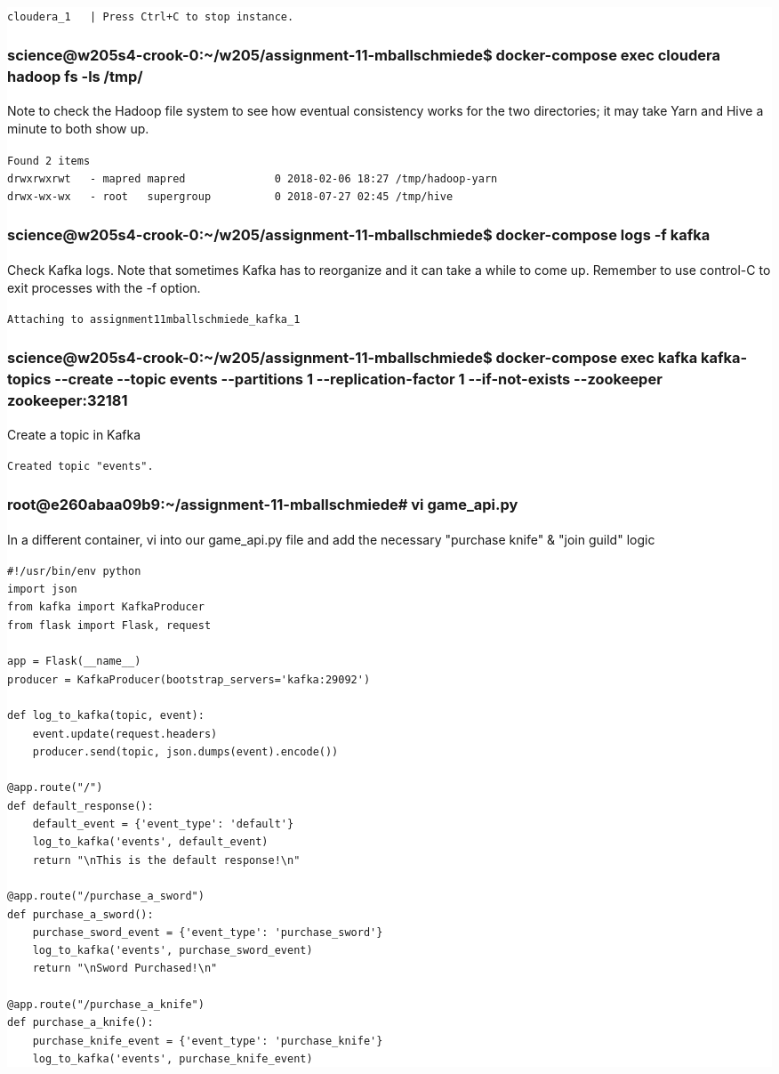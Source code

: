 ```
cloudera_1   | Press Ctrl+C to stop instance.
```

### science@w205s4-crook-0:~/w205/assignment-11-mballschmiede$ docker-compose exec cloudera hadoop fs -ls /tmp/
Note to check the Hadoop file system to see how eventual consistency works for the two directories; it may take Yarn and Hive a minute to both show up.
```
Found 2 items
drwxrwxrwt   - mapred mapred              0 2018-02-06 18:27 /tmp/hadoop-yarn
drwx-wx-wx   - root   supergroup          0 2018-07-27 02:45 /tmp/hive
```

### science@w205s4-crook-0:~/w205/assignment-11-mballschmiede$ docker-compose logs -f kafka
Check Kafka logs. Note that sometimes Kafka has to reorganize and it can take a while to come up. Remember to use control-C to exit processes with the -f option.
```
Attaching to assignment11mballschmiede_kafka_1
```

### science@w205s4-crook-0:~/w205/assignment-11-mballschmiede$ docker-compose exec kafka kafka-topics --create --topic events --partitions 1 --replication-factor 1 --if-not-exists --zookeeper zookeeper:32181
Create a topic in Kafka
```
Created topic "events".
```

### root@e260abaa09b9:~/assignment-11-mballschmiede# vi game_api.py
In a different container, vi into our game_api.py file and add the necessary "purchase knife" & "join guild" logic
```
#!/usr/bin/env python
import json
from kafka import KafkaProducer
from flask import Flask, request

app = Flask(__name__)
producer = KafkaProducer(bootstrap_servers='kafka:29092')

def log_to_kafka(topic, event):
    event.update(request.headers)
    producer.send(topic, json.dumps(event).encode())

@app.route("/")
def default_response():
    default_event = {'event_type': 'default'}
    log_to_kafka('events', default_event)
    return "\nThis is the default response!\n"
    
@app.route("/purchase_a_sword")
def purchase_a_sword():
    purchase_sword_event = {'event_type': 'purchase_sword'}
    log_to_kafka('events', purchase_sword_event)
    return "\nSword Purchased!\n"

@app.route("/purchase_a_knife")
def purchase_a_knife():
    purchase_knife_event = {'event_type': 'purchase_knife'}
    log_to_kafka('events', purchase_knife_event)
```